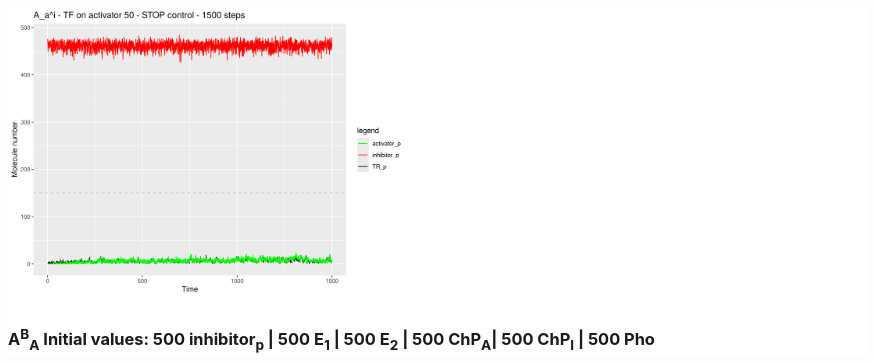   <img src='https://github.com/iamandreatonina/master-s_thesis/blob/main/models_thesis/PFB_act/A_a%5Ei/TF_a_50/A_a%5Ei_stop_50_1500.png' width = 400/>
</p>

### A<sup>B</sup><sub>A</sub> Initial values: 500 inhibitor<sub>p</sub> | 500 E<sub>1</sub> | 500 E<sub>2</sub> | 500 ChP<sub>A</sub>| 500 ChP<sub>I</sub> | 500 Pho